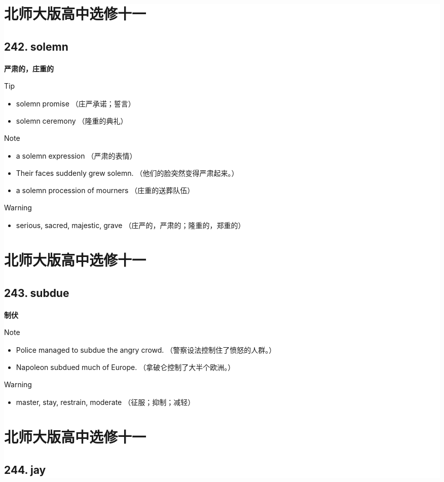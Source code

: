 # 北师大版高中选修十一

## 242. solemn

**严肃的，庄重的**

> [!TIP]
>
> - solemn promise （庄严承诺；誓言）
>
> - solemn ceremony （隆重的典礼）
>

> [!NOTE]
>
> - a solemn expression （严肃的表情）
>
> - Their faces suddenly grew solemn. （他们的脸突然变得严肃起来。）
>
> - a solemn procession of mourners （庄重的送葬队伍）
>

> [!WARNING]
>
> - serious, sacred, majestic, grave （庄严的，严肃的；隆重的，郑重的）
>

# 北师大版高中选修十一

## 243. subdue

**制伏**

> [!NOTE]
>
> - Police managed to subdue the angry crowd. （警察设法控制住了愤怒的人群。）
>
> - Napoleon subdued much of Europe. （拿破仑控制了大半个欧洲。）
>

> [!WARNING]
>
> - master, stay, restrain, moderate （征服；抑制；减轻）
>

# 北师大版高中选修十一

## 244. jay
